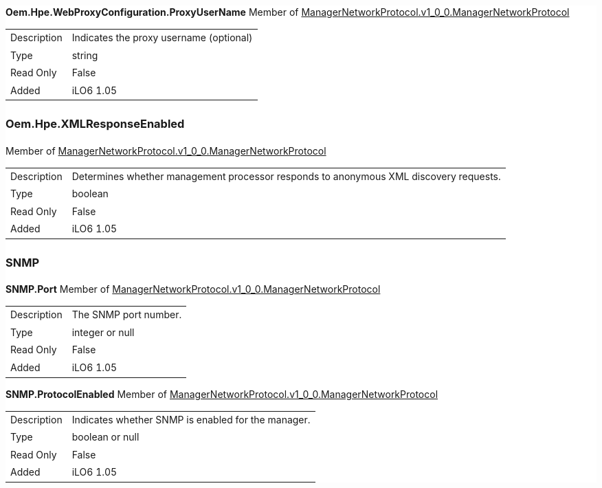 **Oem.Hpe.WebProxyConfiguration.ProxyUserName**
Member of [ManagerNetworkProtocol.v1\_0\_0.ManagerNetworkProtocol](#managernetworkprotocol)

| | |
|---|---|
|Description|Indicates the proxy username (optional)|
|Type|string|
|Read Only|False|
|Added|iLO6 1.05|

### Oem.Hpe.XMLResponseEnabled

Member of [ManagerNetworkProtocol.v1\_0\_0.ManagerNetworkProtocol](#managernetworkprotocol)

| | |
|---|---|
|Description|Determines whether management processor responds to anonymous XML discovery requests.|
|Type|boolean|
|Read Only|False|
|Added|iLO6 1.05|

### SNMP

**SNMP.Port**
Member of [ManagerNetworkProtocol.v1\_0\_0.ManagerNetworkProtocol](#managernetworkprotocol)

| | |
|---|---|
|Description|The SNMP port number.|
|Type|integer or null|
|Read Only|False|
|Added|iLO6 1.05|

**SNMP.ProtocolEnabled**
Member of [ManagerNetworkProtocol.v1\_0\_0.ManagerNetworkProtocol](#managernetworkprotocol)

| | |
|---|---|
|Description|Indicates whether SNMP is enabled for the manager.|
|Type|boolean or null|
|Read Only|False|
|Added|iLO6 1.05|
